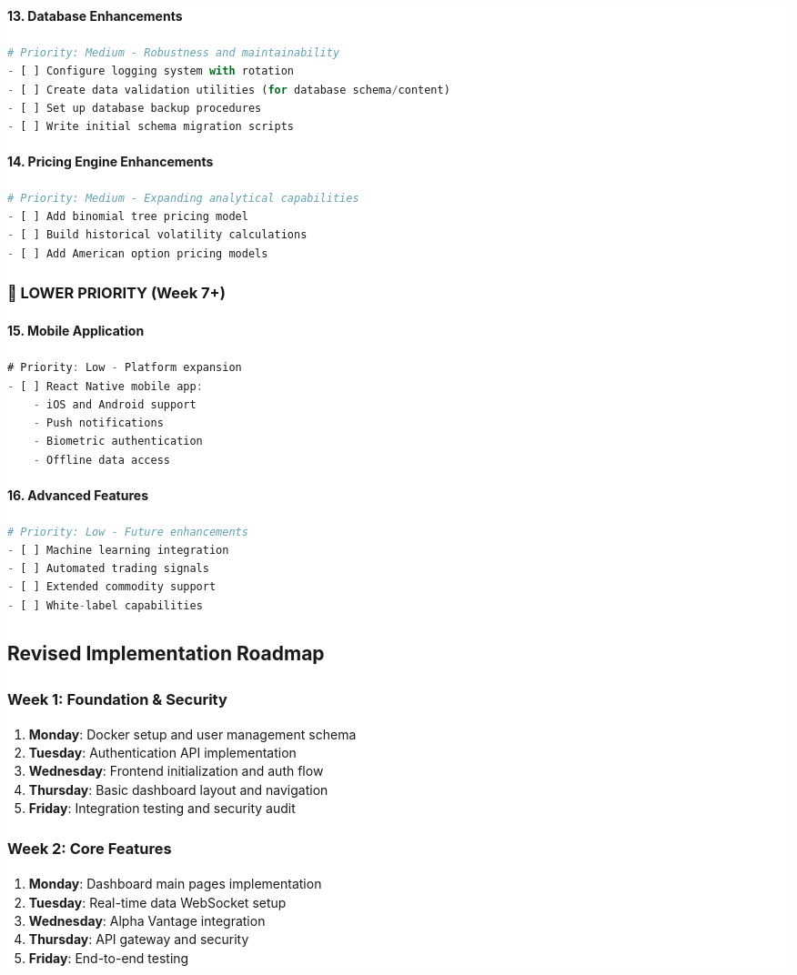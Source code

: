 #### 13. Database Enhancements
```python
# Priority: Medium - Robustness and maintainability
- [ ] Configure logging system with rotation
- [ ] Create data validation utilities (for database schema/content)
- [ ] Set up database backup procedures
- [ ] Write initial schema migration scripts
```

#### 14. Pricing Engine Enhancements
```python
# Priority: Medium - Expanding analytical capabilities
- [ ] Add binomial tree pricing model
- [ ] Build historical volatility calculations
- [ ] Add American option pricing models
```

### 🎯 LOWER PRIORITY (Week 7+)

#### 15. Mobile Application
```typescript
# Priority: Low - Platform expansion
- [ ] React Native mobile app:
    - iOS and Android support
    - Push notifications
    - Biometric authentication
    - Offline data access
```

#### 16. Advanced Features
```python
# Priority: Low - Future enhancements
- [ ] Machine learning integration
- [ ] Automated trading signals
- [ ] Extended commodity support
- [ ] White-label capabilities
```

## Revised Implementation Roadmap

### Week 1: Foundation & Security
1. **Monday**: Docker setup and user management schema
2. **Tuesday**: Authentication API implementation
3. **Wednesday**: Frontend initialization and auth flow
4. **Thursday**: Basic dashboard layout and navigation
5. **Friday**: Integration testing and security audit

### Week 2: Core Features
1. **Monday**: Dashboard main pages implementation
2. **Tuesday**: Real-time data WebSocket setup
3. **Wednesday**: Alpha Vantage integration
4. **Thursday**: API gateway and security
5. **Friday**: End-to-end testing
